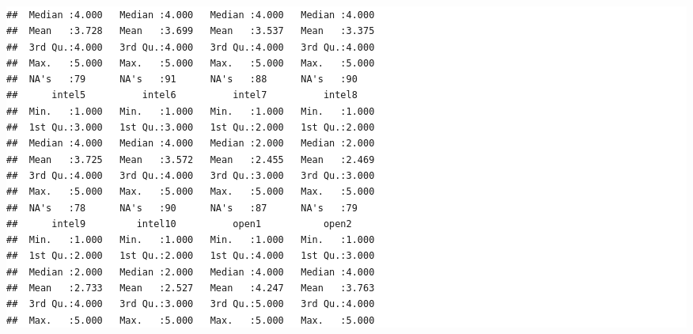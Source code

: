     ##  Median :4.000   Median :4.000   Median :4.000   Median :4.000  
    ##  Mean   :3.728   Mean   :3.699   Mean   :3.537   Mean   :3.375  
    ##  3rd Qu.:4.000   3rd Qu.:4.000   3rd Qu.:4.000   3rd Qu.:4.000  
    ##  Max.   :5.000   Max.   :5.000   Max.   :5.000   Max.   :5.000  
    ##  NA's   :79      NA's   :91      NA's   :88      NA's   :90     
    ##      intel5          intel6          intel7          intel8     
    ##  Min.   :1.000   Min.   :1.000   Min.   :1.000   Min.   :1.000  
    ##  1st Qu.:3.000   1st Qu.:3.000   1st Qu.:2.000   1st Qu.:2.000  
    ##  Median :4.000   Median :4.000   Median :2.000   Median :2.000  
    ##  Mean   :3.725   Mean   :3.572   Mean   :2.455   Mean   :2.469  
    ##  3rd Qu.:4.000   3rd Qu.:4.000   3rd Qu.:3.000   3rd Qu.:3.000  
    ##  Max.   :5.000   Max.   :5.000   Max.   :5.000   Max.   :5.000  
    ##  NA's   :78      NA's   :90      NA's   :87      NA's   :79     
    ##      intel9         intel10          open1           open2      
    ##  Min.   :1.000   Min.   :1.000   Min.   :1.000   Min.   :1.000  
    ##  1st Qu.:2.000   1st Qu.:2.000   1st Qu.:4.000   1st Qu.:3.000  
    ##  Median :2.000   Median :2.000   Median :4.000   Median :4.000  
    ##  Mean   :2.733   Mean   :2.527   Mean   :4.247   Mean   :3.763  
    ##  3rd Qu.:4.000   3rd Qu.:3.000   3rd Qu.:5.000   3rd Qu.:4.000  
    ##  Max.   :5.000   Max.   :5.000   Max.   :5.000   Max.   :5.000  